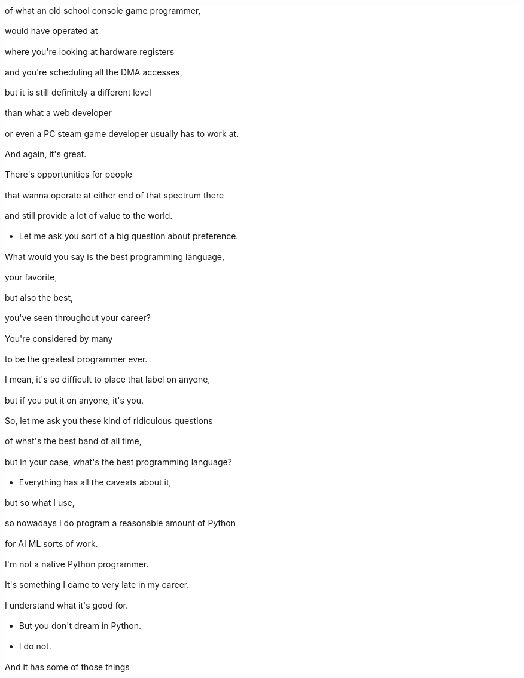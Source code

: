 of what an old school console game programmer,

would have operated at

where you're looking at hardware registers

and you're scheduling all the DMA accesses,

but it is still definitely a different level

than what a web developer

or even a PC steam game developer usually has to work at.

And again, it's great.

There's opportunities for people

that wanna operate at either end of that spectrum there

and still provide a lot of value to the world.

- Let me ask you sort of a big question about preference.

What would you say is the best programming language,

your favorite,

but also the best,

you've seen throughout your career?

You're considered by many

to be the greatest programmer ever.

I mean, it's so difficult to place that label on anyone,

but if you put it on anyone, it's you.

So, let me ask you these kind of ridiculous questions

of what's the best band of all time,

but in your case, what's the best programming language?

- Everything has all the caveats about it,

but so what I use,

so nowadays I do program a reasonable amount of Python

for AI ML sorts of work.

I'm not a native Python programmer.

It's something I came to very late in my career.

I understand what it's good for.

- But you don't dream in Python.

- I do not.

And it has some of those things
